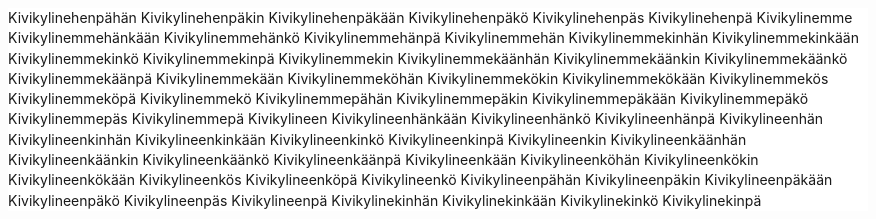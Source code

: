 Kivikylinehenpähän
Kivikylinehenpäkin
Kivikylinehenpäkään
Kivikylinehenpäkö
Kivikylinehenpäs
Kivikylinehenpä
Kivikylinemme
Kivikylinemmehänkään
Kivikylinemmehänkö
Kivikylinemmehänpä
Kivikylinemmehän
Kivikylinemmekinhän
Kivikylinemmekinkään
Kivikylinemmekinkö
Kivikylinemmekinpä
Kivikylinemmekin
Kivikylinemmekäänhän
Kivikylinemmekäänkin
Kivikylinemmekäänkö
Kivikylinemmekäänpä
Kivikylinemmekään
Kivikylinemmeköhän
Kivikylinemmekökin
Kivikylinemmekökään
Kivikylinemmekös
Kivikylinemmeköpä
Kivikylinemmekö
Kivikylinemmepähän
Kivikylinemmepäkin
Kivikylinemmepäkään
Kivikylinemmepäkö
Kivikylinemmepäs
Kivikylinemmepä
Kivikylineen
Kivikylineenhänkään
Kivikylineenhänkö
Kivikylineenhänpä
Kivikylineenhän
Kivikylineenkinhän
Kivikylineenkinkään
Kivikylineenkinkö
Kivikylineenkinpä
Kivikylineenkin
Kivikylineenkäänhän
Kivikylineenkäänkin
Kivikylineenkäänkö
Kivikylineenkäänpä
Kivikylineenkään
Kivikylineenköhän
Kivikylineenkökin
Kivikylineenkökään
Kivikylineenkös
Kivikylineenköpä
Kivikylineenkö
Kivikylineenpähän
Kivikylineenpäkin
Kivikylineenpäkään
Kivikylineenpäkö
Kivikylineenpäs
Kivikylineenpä
Kivikylinekinhän
Kivikylinekinkään
Kivikylinekinkö
Kivikylinekinpä